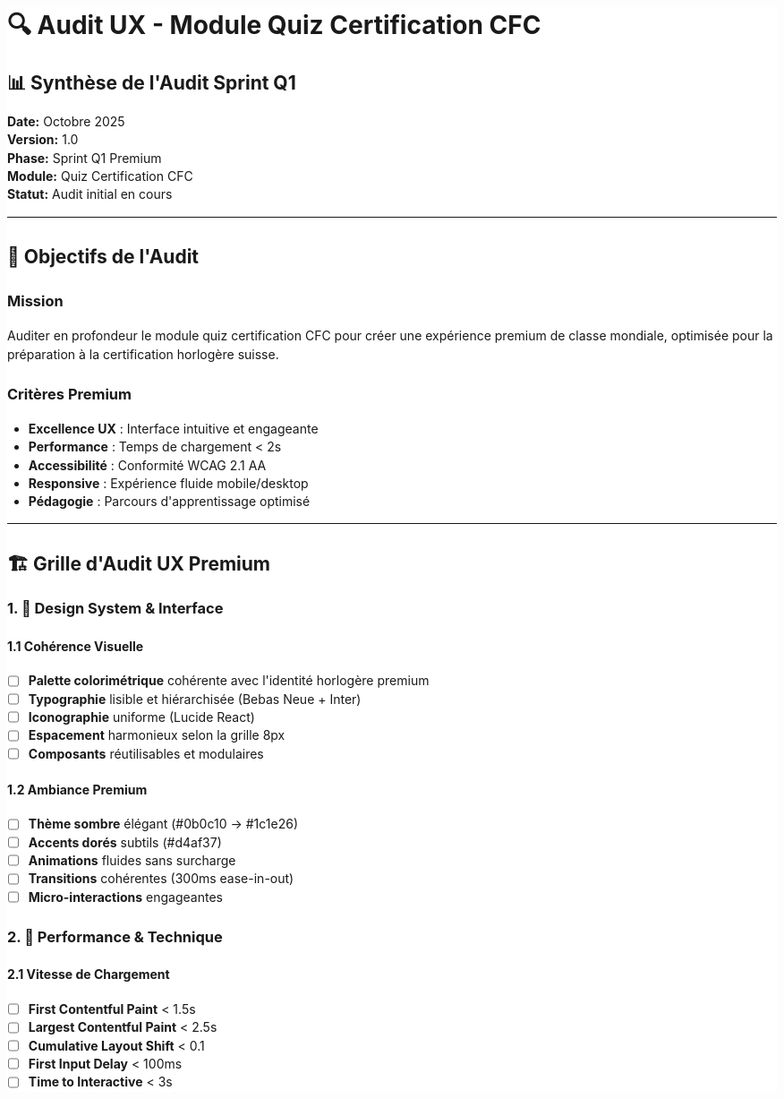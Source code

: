 # 🔍 Audit UX - Module Quiz Certification CFC

## 📊 Synthèse de l'Audit Sprint Q1

**Date:** Octobre 2025  
**Version:** 1.0  
**Phase:** Sprint Q1 Premium  
**Module:** Quiz Certification CFC  
**Statut:** Audit initial en cours  

---

## 🎯 Objectifs de l'Audit

### Mission
Auditer en profondeur le module quiz certification CFC pour créer une expérience premium de classe mondiale, optimisée pour la préparation à la certification horlogère suisse.

### Critères Premium
- **Excellence UX** : Interface intuitive et engageante
- **Performance** : Temps de chargement < 2s
- **Accessibilité** : Conformité WCAG 2.1 AA
- **Responsive** : Expérience fluide mobile/desktop
- **Pédagogie** : Parcours d'apprentissage optimisé

---

## 🏗️ Grille d'Audit UX Premium

### 1. 🎨 Design System & Interface

#### 1.1 Cohérence Visuelle
- [ ] **Palette colorimétrique** cohérente avec l'identité horlogère premium
- [ ] **Typographie** lisible et hiérarchisée (Bebas Neue + Inter)
- [ ] **Iconographie** uniforme (Lucide React)
- [ ] **Espacement** harmonieux selon la grille 8px
- [ ] **Composants** réutilisables et modulaires

#### 1.2 Ambiance Premium
- [ ] **Thème sombre** élégant (#0b0c10 → #1c1e26)
- [ ] **Accents dorés** subtils (#d4af37)
- [ ] **Animations** fluides sans surcharge
- [ ] **Transitions** cohérentes (300ms ease-in-out)
- [ ] **Micro-interactions** engageantes

### 2. 🚀 Performance & Technique

#### 2.1 Vitesse de Chargement
- [ ] **First Contentful Paint** < 1.5s
- [ ] **Largest Contentful Paint** < 2.5s
- [ ] **Cumulative Layout Shift** < 0.1
- [ ] **First Input Delay** < 100ms
- [ ] **Time to Interactive** < 3s
